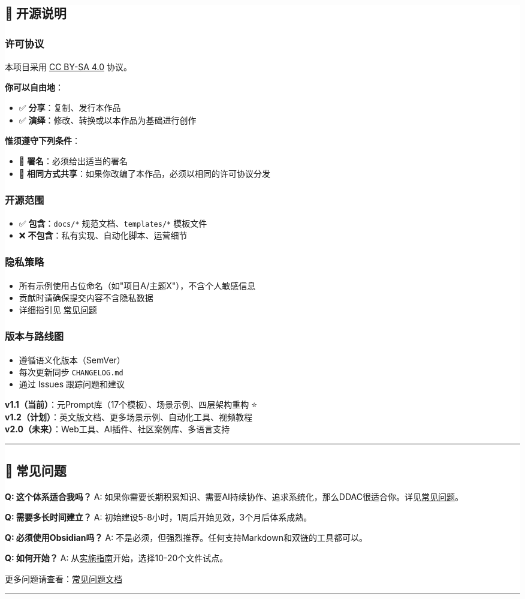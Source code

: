 
## 📄 开源说明

### 许可协议

本项目采用 [CC BY-SA 4.0](https://creativecommons.org/licenses/by-sa/4.0/) 协议。

**你可以自由地**：
- ✅ **分享**：复制、发行本作品
- ✅ **演绎**：修改、转换或以本作品为基础进行创作

**惟须遵守下列条件**：
- 📝 **署名**：必须给出适当的署名
- 🔄 **相同方式共享**：如果你改编了本作品，必须以相同的许可协议分发

### 开源范围

- ✅ **包含**：`docs/*` 规范文档、`templates/*` 模板文件
- ❌ **不包含**：私有实现、自动化脚本、运营细节

### 隐私策略

- 所有示例使用占位命名（如"项目A/主题X"），不含个人敏感信息
- 贡献时请确保提交内容不含隐私数据
- 详细指引见 [常见问题](docs/05-常见问题.md)

### 版本与路线图

- 遵循语义化版本（SemVer）
- 每次更新同步 `CHANGELOG.md`
- 通过 Issues 跟踪问题和建议

**v1.1（当前）**：元Prompt库（17个模板）、场景示例、四层架构重构 ⭐  
**v1.2（计划）**：英文版文档、更多场景示例、自动化工具、视频教程  
**v2.0（未来）**：Web工具、AI插件、社区案例库、多语言支持

---

## 💬 常见问题

**Q: 这个体系适合我吗？**
A: 如果你需要长期积累知识、需要AI持续协作、追求系统化，那么DDAC很适合你。详见[常见问题](docs/05-常见问题.md)。

**Q: 需要多长时间建立？**
A: 初始建设5-8小时，1周后开始见效，3个月后体系成熟。

**Q: 必须使用Obsidian吗？**
A: 不是必须，但强烈推荐。任何支持Markdown和双链的工具都可以。

**Q: 如何开始？**
A: 从[实施指南](docs/03-实施指南.md)开始，选择10-20个文件试点。

更多问题请查看：[常见问题文档](docs/05-常见问题.md)

---
